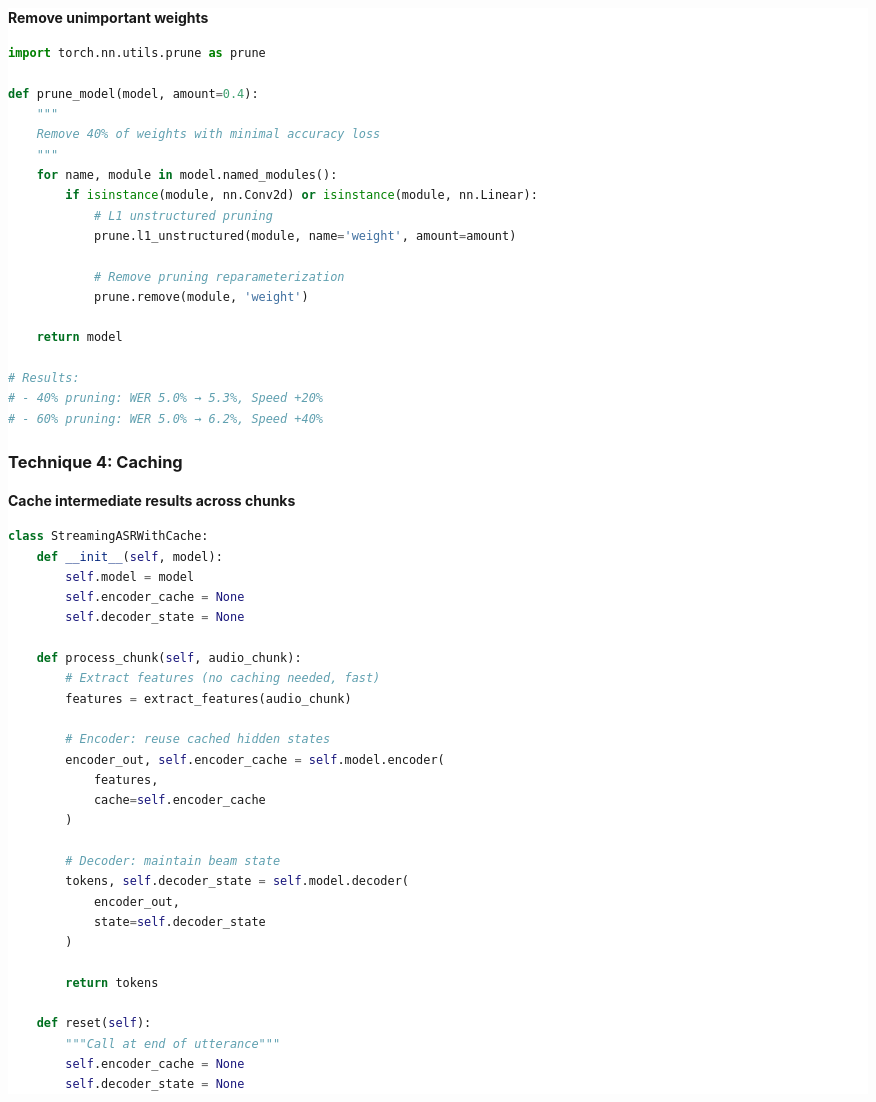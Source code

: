 **Remove unimportant weights**

```python
import torch.nn.utils.prune as prune

def prune_model(model, amount=0.4):
    """
    Remove 40% of weights with minimal accuracy loss
    """
    for name, module in model.named_modules():
        if isinstance(module, nn.Conv2d) or isinstance(module, nn.Linear):
            # L1 unstructured pruning
            prune.l1_unstructured(module, name='weight', amount=amount)
            
            # Remove pruning reparameterization
            prune.remove(module, 'weight')
    
    return model

# Results:
# - 40% pruning: WER 5.0% → 5.3%, Speed +20%
# - 60% pruning: WER 5.0% → 6.2%, Speed +40%
```

### Technique 4: Caching

**Cache intermediate results across chunks**

```python
class StreamingASRWithCache:
    def __init__(self, model):
        self.model = model
        self.encoder_cache = None
        self.decoder_state = None
    
    def process_chunk(self, audio_chunk):
        # Extract features (no caching needed, fast)
        features = extract_features(audio_chunk)
        
        # Encoder: reuse cached hidden states
        encoder_out, self.encoder_cache = self.model.encoder(
            features,
            cache=self.encoder_cache
        )
        
        # Decoder: maintain beam state
        tokens, self.decoder_state = self.model.decoder(
            encoder_out,
            state=self.decoder_state
        )
        
        return tokens
    
    def reset(self):
        """Call at end of utterance"""
        self.encoder_cache = None
        self.decoder_state = None
```
